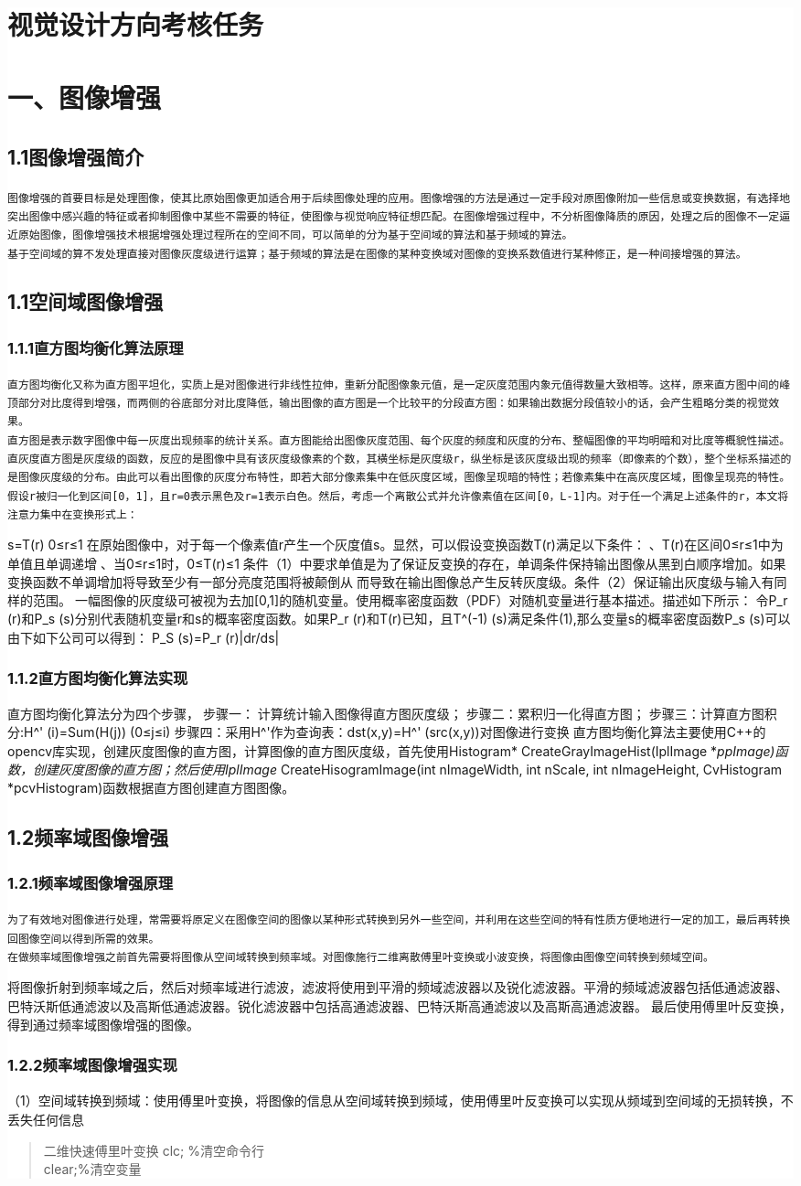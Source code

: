 # 视觉设计方向考核任务
# 一、图像增强
## 1.1图像增强简介
	图像增强的首要目标是处理图像，使其比原始图像更加适合用于后续图像处理的应用。图像增强的方法是通过一定手段对原图像附加一些信息或变换数据，有选择地突出图像中感兴趣的特征或者抑制图像中某些不需要的特征，使图像与视觉响应特征想匹配。在图像增强过程中，不分析图像降质的原因，处理之后的图像不一定逼近原始图像，图像增强技术根据增强处理过程所在的空间不同，可以简单的分为基于空间域的算法和基于频域的算法。
	基于空间域的算不发处理直接对图像灰度级进行运算；基于频域的算法是在图像的某种变换域对图像的变换系数值进行某种修正，是一种间接增强的算法。
## 1.1空间域图像增强
### 1.1.1直方图均衡化算法原理
	直方图均衡化又称为直方图平坦化，实质上是对图像进行非线性拉伸，重新分配图像象元值，是一定灰度范围内象元值得数量大致相等。这样，原来直方图中间的峰顶部分对比度得到增强，而两侧的谷底部分对比度降低，输出图像的直方图是一个比较平的分段直方图：如果输出数据分段值较小的话，会产生粗略分类的视觉效果。
	直方图是表示数字图像中每一灰度出现频率的统计关系。直方图能给出图像灰度范围、每个灰度的频度和灰度的分布、整幅图像的平均明暗和对比度等概貌性描述。直灰度直方图是灰度级的函数，反应的是图像中具有该灰度级像素的个数，其横坐标是灰度级r，纵坐标是该灰度级出现的频率（即像素的个数），整个坐标系描述的是图像灰度级的分布。由此可以看出图像的灰度分布特性，即若大部分像素集中在低灰度区域，图像呈现暗的特性；若像素集中在高灰度区域，图像呈现亮的特性。
	假设r被归一化到区间[0，1]，且r=0表示黑色及r=1表示白色。然后，考虑一个离散公式并允许像素值在区间[0，L-1]内。对于任一个满足上述条件的r，本文将注意力集中在变换形式上：
s=T(r)  0≤r≤1
在原始图像中，对于每一个像素值r产生一个灰度值s。显然，可以假设变换函数T(r)满足以下条件：
	、T(r)在区间0≤r≤1中为单值且单调递增
	、当0≤r≤1时，0≤T(r)≤1
条件（1）中要求单值是为了保证反变换的存在，单调条件保持输出图像从黑到白顺序增加。如果变换函数不单调增加将导致至少有一部分亮度范围将被颠倒从 而导致在输出图像总产生反转灰度级。条件（2）保证输出灰度级与输入有同样的范围。
	一幅图像的灰度级可被视为去加[0,1]的随机变量。使用概率密度函数（PDF）对随机变量进行基本描述。描述如下所示：
	令P_r (r)和P_s (s)分别代表随机变量r和s的概率密度函数。如果P_r (r)和T(r)已知，且T^(-1) (s)满足条件(1),那么变量s的概率密度函数P_s (s)可以由下如下公司可以得到：
P_S (s)=P_r (r)|dr/ds|
### 1.1.2直方图均衡化算法实现
直方图均衡化算法分为四个步骤，
步骤一： 计算统计输入图像得直方图灰度级；
步骤二：累积归一化得直方图；
步骤三：计算直方图积分:H^' (i)=Sum(H(j))  (0≤j≤i)
步骤四：采用H^'作为查询表：dst(x,y)=H^' (src(x,y))对图像进行变换
	直方图均衡化算法主要使用C++的opencv库实现，创建灰度图像的直方图，计算图像的直方图灰度级，首先使用Histogram* CreateGrayImageHist(IplImage **ppImage)函数，创建灰度图像的直方图；然后使用IplImage* CreateHisogramImage(int nImageWidth, int nScale, int nImageHeight, CvHistogram *pcvHistogram)函数根据直方图创建直方图图像。	

## 1.2频率域图像增强
### 1.2.1频率域图像增强原理
	为了有效地对图像进行处理，常需要将原定义在图像空间的图像以某种形式转换到另外一些空间，并利用在这些空间的特有性质方便地进行一定的加工，最后再转换回图像空间以得到所需的效果。
	在做频率域图像增强之前首先需要将图像从空间域转换到频率域。对图像施行二维离散傅里叶变换或小波变换，将图像由图像空间转换到频域空间。
将图像折射到频率域之后，然后对频率域进行滤波，滤波将使用到平滑的频域滤波器以及锐化滤波器。平滑的频域滤波器包括低通滤波器、巴特沃斯低通滤波以及高斯低通滤波器。锐化滤波器中包括高通滤波器、巴特沃斯高通滤波以及高斯高通滤波器。
	最后使用傅里叶反变换，得到通过频率域图像增强的图像。
### 1.2.2频率域图像增强实现
（1）空间域转换到频域：使用傅里叶变换，将图像的信息从空间域转换到频域，使用傅里叶反变换可以实现从频域到空间域的无损转换，不丢失任何信息
>二维快速傅里叶变换
	clc;  %清空命令行  
	clear;%清空变量  
	   
